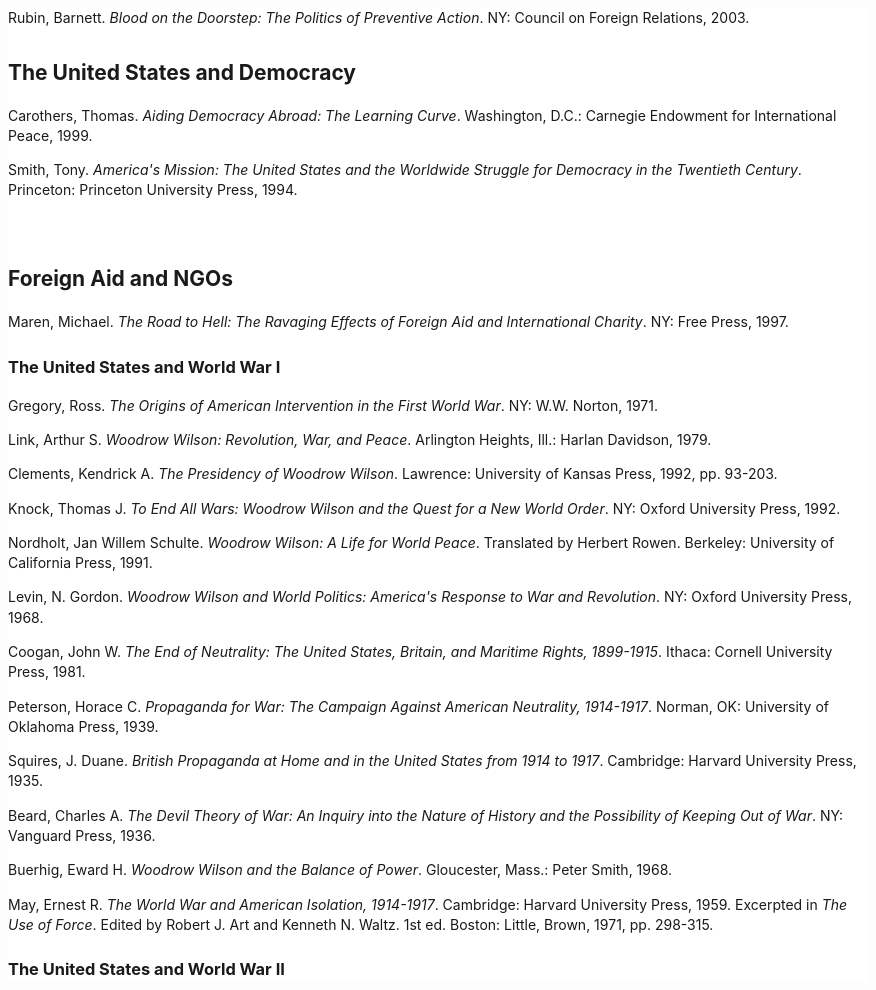 Rubin, Barnett. _Blood on the Doorstep: The Politics of Preventive Action_. NY: Council on Foreign Relations, 2003.

The United States and Democracy
-------------------------------

Carothers, Thomas. _Aiding Democracy Abroad: The Learning Curve_. Washington, D.C.: Carnegie Endowment for International Peace, 1999.

Smith, Tony. _America's Mission: The United States and the Worldwide Struggle for Democracy in the Twentieth Century_. Princeton: Princeton University Press, 1994.  
  
 

Foreign Aid and NGOs
--------------------

Maren, Michael. _The Road to Hell: The Ravaging Effects of Foreign Aid and International Charity_. NY: Free Press, 1997.

### The United States and World War I

Gregory, Ross. _The Origins of American Intervention in the First World War_. NY: W.W. Norton, 1971.

Link, Arthur S. _Woodrow Wilson: Revolution, War, and Peace_. Arlington Heights, Ill.: Harlan Davidson, 1979.

Clements, Kendrick A. _The Presidency of Woodrow Wilson_. Lawrence: University of Kansas Press, 1992, pp. 93-203.

Knock, Thomas J. _To End All Wars: Woodrow Wilson and the Quest for a New World Order_. NY: Oxford University Press, 1992.

Nordholt, Jan Willem Schulte. _Woodrow Wilson: A Life for World Peace_. Translated by Herbert Rowen. Berkeley: University of California Press, 1991.

Levin, N. Gordon. _Woodrow Wilson and World Politics: America's Response to War and Revolution_. NY: Oxford University Press, 1968.

Coogan, John W. _The End of Neutrality: The United States, Britain, and Maritime Rights, 1899-1915_. Ithaca: Cornell University Press, 1981.

Peterson, Horace C. _Propaganda for War: The Campaign Against American Neutrality, 1914-1917_. Norman, OK: University of Oklahoma Press, 1939.

Squires, J. Duane. _British Propaganda at Home and in the United States from 1914 to 1917_. Cambridge: Harvard University Press, 1935.

Beard, Charles A. _The Devil Theory of War: An Inquiry into the Nature of History and the Possibility of Keeping Out of War_. NY: Vanguard Press, 1936.

Buerhig, Eward H. _Woodrow Wilson and the Balance of Power_. Gloucester, Mass.: Peter Smith, 1968.

May, Ernest R. _The World War and American Isolation, 1914-1917_. Cambridge: Harvard University Press, 1959. Excerpted in _The Use of Force_. Edited by Robert J. Art and Kenneth N. Waltz. 1st ed. Boston: Little, Brown, 1971, pp. 298-315.

### The United States and World War II
